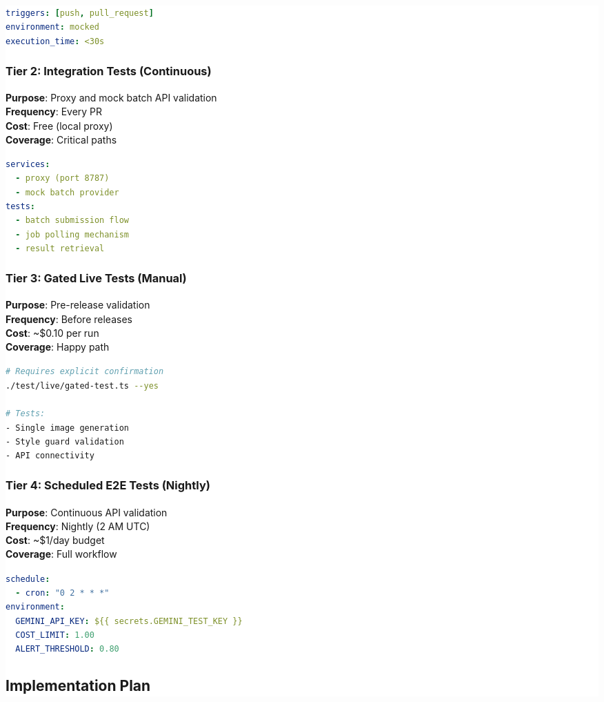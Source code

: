 ```yaml
triggers: [push, pull_request]
environment: mocked
execution_time: <30s
```

### Tier 2: Integration Tests (Continuous)
**Purpose**: Proxy and mock batch API validation  
**Frequency**: Every PR  
**Cost**: Free (local proxy)  
**Coverage**: Critical paths

```yaml
services:
  - proxy (port 8787)
  - mock batch provider
tests:
  - batch submission flow
  - job polling mechanism
  - result retrieval
```

### Tier 3: Gated Live Tests (Manual)
**Purpose**: Pre-release validation  
**Frequency**: Before releases  
**Cost**: ~$0.10 per run  
**Coverage**: Happy path

```bash
# Requires explicit confirmation
./test/live/gated-test.ts --yes

# Tests:
- Single image generation
- Style guard validation
- API connectivity
```

### Tier 4: Scheduled E2E Tests (Nightly)
**Purpose**: Continuous API validation  
**Frequency**: Nightly (2 AM UTC)  
**Cost**: ~$1/day budget  
**Coverage**: Full workflow

```yaml
schedule:
  - cron: "0 2 * * *"
environment:
  GEMINI_API_KEY: ${{ secrets.GEMINI_TEST_KEY }}
  COST_LIMIT: 1.00
  ALERT_THRESHOLD: 0.80
```

## Implementation Plan

